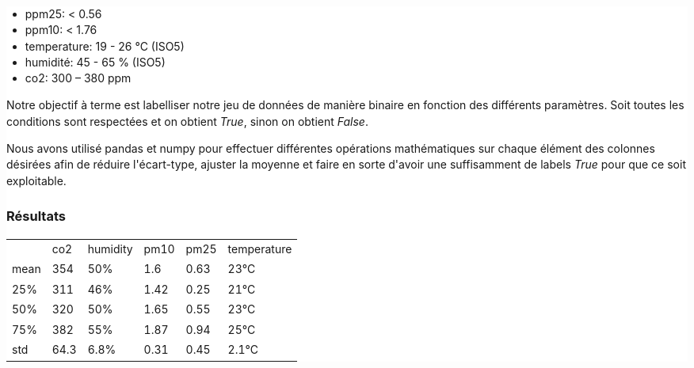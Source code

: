 * ppm25: < 0.56 
* ppm10: < 1.76 
* temperature: 19 - 26 °C (ISO5)  
* humidité: 45 - 65 % (ISO5) 
* co2: 300 – 380 ppm

Notre objectif à terme est labelliser notre jeu de données de manière binaire en fonction des différents paramètres. Soit toutes les conditions sont respectées et on obtient *True*, sinon on obtient *False*.

Nous avons utilisé pandas et numpy pour effectuer différentes opérations mathématiques sur chaque élément des colonnes désirées afin de réduire l'écart-type, ajuster la moyenne et faire en sorte d'avoir une suffisamment de labels *True* pour que ce soit exploitable.

### Résultats

<table>
    <tr>
        <td>&nbsp;</td>
        <td>co2</td>
        <td>humidity</td>
        <td>pm10</td>
        <td>pm25</td>
        <td>temperature</td>
    </tr>
        <tr>
        <td>mean</td>
        <td>354</td>
        <td>50%</td>
        <td>1.6</td>
        <td>0.63</td>
        <td>23°C</td>
    </tr>
    <tr>        
        <td>25%</td>
        <td>311</td>
        <td>46%</td>
        <td>1.42</td>
        <td>0.25</td>
        <td>21°C</td>
    </tr>
    <tr>
        <td>50%</td>
        <td>320</td>
        <td>50%</td>
        <td>1.65</td>
        <td>0.55</td>
        <td>23°C</td>
    </tr>
    <tr>
        <td>75%</td>
        <td>382</td>
        <td>55%</td>
        <td>1.87</td>
        <td>0.94</td>
        <td>25°C</td>
    </tr>
    <tr>
        <td>std</td>
        <td>64.3</td>
        <td>6.8%</td>
        <td>0.31</td>
        <td>0.45</td>
        <td>2.1°C</td>
    </tr>
